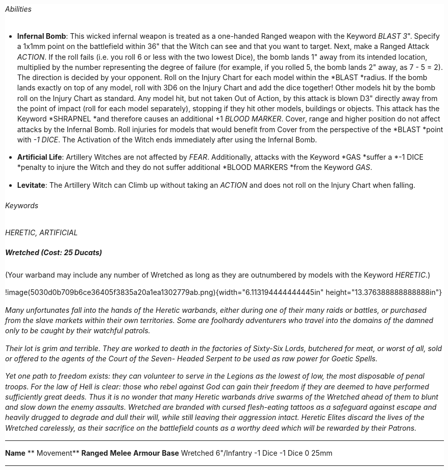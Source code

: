 ###### Abilities

- **Infernal Bomb**: This wicked infernal weapon is treated as a one-handed Ranged weapon with the Keyword *BLAST 3*". Specify a 1x1mm point on the battlefield within 36" that the Witch can see and that you want to target. Next, make a Ranged Attack *ACTION*. If the roll fails (i.e. you roll 6 or less with the two lowest Dice), the bomb lands 1" away from its intended location, multiplied by the number representing the degree of failure (for example, if you rolled 5, the bomb lands 2" away, as 7 - 5 = 2). The direction is decided by your opponent. Roll on the Injury Chart for each model within the *BLAST *radius. 
If the bomb lands exactly on top of any model, roll with 3D6 on the Injury Chart and add the dice together! Other models hit by the bomb roll on the Injury Chart as standard. Any model hit, but not taken Out of Action, by this attack is blown D3" directly away from the point of impact (roll for each model separately), stopping if they hit other models, buildings or objects. This attack has the Keyword *SHRAPNEL *and therefore causes an additional +1 *BLOOD MARKER*. Cover, range and higher position do not affect attacks by the Infernal Bomb. Roll injuries for models that would benefit from Cover from the perspective of the *BLAST *point with *-1 DICE*. The Activation of the Witch ends immediately after using the Infernal Bomb.

- **Artificial Life**: Artillery Witches are not affected by *FEAR*. Additionally, attacks with the Keyword *GAS *suffer a *-1 DICE *penalty to injure the Witch and they do not suffer additional *BLOOD MARKERS *from the Keyword *GAS*.

- **Levitate**: The Artillery Witch can Climb up without taking an *ACTION* and does not roll on the Injury Chart  when falling.

###### Keywords

*HERETIC, ARTIFICIAL*

##### Wretched **(Cost: 25 Ducats)**

(Your warband may include any number of Wretched as long as they are outnumbered by models with the Keyword *HERETIC*.)

!image(5030d0b709b6ce36405f3835a20a1ea1302779ab.png){width="6.113194444444445in"
height="13.376388888888888in"}

*Many unfortunates fall into the hands of the Heretic warbands, either during one of their many raids or battles, or purchased from the slave markets within their own territories. Some are foolhardy adventurers who travel into the domains of the damned only to be caught by their watchful patrols.*

*Their lot is grim and terrible. They are worked to death in the factories of Sixty-Six Lords, butchered for meat, or worst of all, sold or offered to the agents of the Court of the Seven- Headed Serpent to be used as raw power for Goetic Spells.*

*Yet one path to freedom exists: they can volunteer to serve in the Legions as the lowest of low, the most disposable of penal troops. For the law of Hell is clear: those who rebel against God can gain their freedom if they are deemed to have performed sufficiently great deeds. Thus it is no wonder that many Heretic warbands drive swarms of the Wretched ahead of them to blunt and slow down the enemy assaults.* 
*Wretched are branded with cursed flesh-eating tattoos as a safeguard against escape and heavily drugged to degrade and dull their will, while still leaving their aggression intact. Heretic Elites discard the lives of the Wretched carelessly, as their sacrifice on the battlefield counts as a worthy deed which will be rewarded by their Patrons.*

  ---------- --------------------- ----------- ------------ ----------
  **Name**   ** Movement**   **Ranged**   **Melee**   **Armour**   **Base**
  Wretched    6"/Infantry       -1 Dice     -1 Dice     0     25mm
  ---------- --------------------- ----------- ------------ ----------

